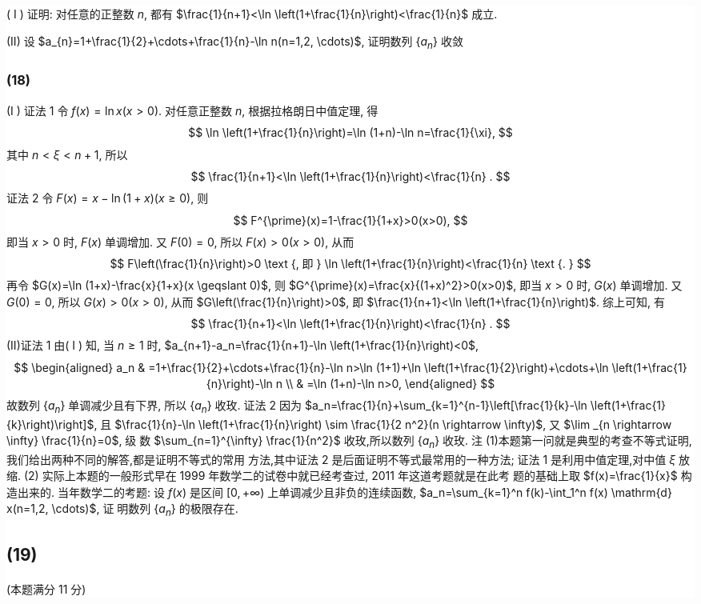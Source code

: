 ( I ) 证明: 对任意的正整数 $n$, 都有 $\frac{1}{n+1}<\ln \left(1+\frac{1}{n}\right)<\frac{1}{n}$ 成立.

(II) 设 $a_{n}=1+\frac{1}{2}+\cdots+\frac{1}{n}-\ln n(n=1,2, \cdots)$, 证明数列 $\left\{a_{n}\right\}$ 收敛

### (18)
 (I ) 证法 1 令 $f(x)=\ln x(x>0)$. 对任意正整数 $n$, 根据拉格朗日中值定理, 得
$$
\ln \left(1+\frac{1}{n}\right)=\ln (1+n)-\ln n=\frac{1}{\xi},
$$
其中 $n<\xi<n+1$, 所以
$$
\frac{1}{n+1}<\ln \left(1+\frac{1}{n}\right)<\frac{1}{n} .
$$
证法 2 令 $F(x)=x-\ln (1+x)(x \geqslant 0)$, 则
$$
F^{\prime}(x)=1-\frac{1}{1+x}>0(x>0),
$$
即当 $x>0$ 时, $F(x)$ 单调增加. 又 $F(0)=0$, 所以 $F(x)>0(x>0)$, 从而
$$
F\left(\frac{1}{n}\right)>0 \text {, 即 } \ln \left(1+\frac{1}{n}\right)<\frac{1}{n} \text {. }
$$
再令 $G(x)=\ln (1+x)-\frac{x}{1+x}(x \geqslant 0)$, 则 $G^{\prime}(x)=\frac{x}{(1+x)^2}>0(x>0)$, 即当 $x>0$ 时, $G(x)$ 单调增加.
又 $G(0)=0$, 所以 $G(x)>0(x>0)$, 从而 $G\left(\frac{1}{n}\right)>0$, 即 $\frac{1}{n+1}<\ln \left(1+\frac{1}{n}\right)$.
综上可知, 有
$$
\frac{1}{n+1}<\ln \left(1+\frac{1}{n}\right)<\frac{1}{n} .
$$
(II)证法 1 由( I ) 知, 当 $n \geqslant 1$ 时, $a_{n+1}-a_n=\frac{1}{n+1}-\ln \left(1+\frac{1}{n}\right)<0$,
$$
\begin{aligned}
a_n & =1+\frac{1}{2}+\cdots+\frac{1}{n}-\ln n>\ln (1+1)+\ln \left(1+\frac{1}{2}\right)+\cdots+\ln \left(1+\frac{1}{n}\right)-\ln n \\
& =\ln (1+n)-\ln n>0,
\end{aligned}
$$
故数列 $\left\{a_n\right\}$ 单调减少且有下界, 所以 $\left\{a_n\right\}$ 收玫.
证法 2 因为 $a_n=\frac{1}{n}+\sum_{k=1}^{n-1}\left[\frac{1}{k}-\ln \left(1+\frac{1}{k}\right)\right]$, 且 $\frac{1}{n}-\ln \left(1+\frac{1}{n}\right) \sim \frac{1}{2 n^2}(n \rightarrow \infty)$, 又 $\lim _{n \rightarrow \infty} \frac{1}{n}=0$, 级 数 $\sum_{n=1}^{\infty} \frac{1}{n^2}$ 收玫,所以数列 $\left\{a_n\right\}$ 收玫.
注 (1)本题第一问就是典型的考查不等式证明,我们给出两种不同的解答,都是证明不等式的常用 方法,其中证法 2 是后面证明不等式最常用的一种方法; 证法 1 是利用中值定理,对中值 $\xi$ 放缩.
 (2)
 实际上本题的一般形式早在 1999 年数学二的试卷中就已经考查过, 2011 年这道考题就是在此考 题的基础上取 $f(x)=\frac{1}{x}$ 构造出来的. 当年数学二的考题:
设 $f(x)$ 是区间 $[0,+\infty)$ 上单调减少且非负的连续函数, $a_n=\sum_{k=1}^n f(k)-\int_1^n f(x) \mathrm{d} x(n=1,2, \cdots)$, 证 明数列 $\left\{a_n\right\}$ 的极限存在.

## (19)
 (本题满分 11 分)
